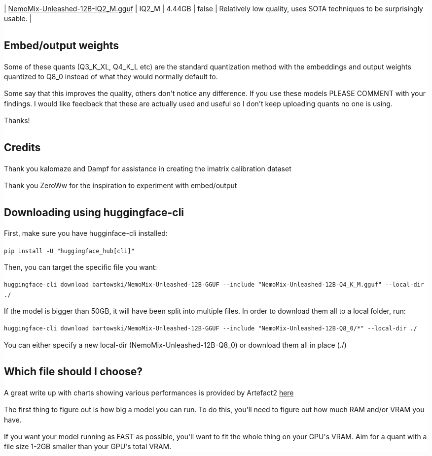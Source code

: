 | [NemoMix-Unleashed-12B-IQ2_M.gguf](https://huggingface.co/bartowski/NemoMix-Unleashed-12B-GGUF/blob/main/NemoMix-Unleashed-12B-IQ2_M.gguf) | IQ2_M | 4.44GB | false | Relatively low quality, uses SOTA techniques to be surprisingly usable. |

## Embed/output weights

Some of these quants (Q3_K_XL, Q4_K_L etc) are the standard quantization method with the embeddings and output weights quantized to Q8_0 instead of what they would normally default to.

Some say that this improves the quality, others don't notice any difference. If you use these models PLEASE COMMENT with your findings. I would like feedback that these are actually used and useful so I don't keep uploading quants no one is using.

Thanks!

## Credits

Thank you kalomaze and Dampf for assistance in creating the imatrix calibration dataset

Thank you ZeroWw for the inspiration to experiment with embed/output

## Downloading using huggingface-cli

First, make sure you have hugginface-cli installed:

```
pip install -U "huggingface_hub[cli]"
```

Then, you can target the specific file you want:

```
huggingface-cli download bartowski/NemoMix-Unleashed-12B-GGUF --include "NemoMix-Unleashed-12B-Q4_K_M.gguf" --local-dir ./
```

If the model is bigger than 50GB, it will have been split into multiple files. In order to download them all to a local folder, run:

```
huggingface-cli download bartowski/NemoMix-Unleashed-12B-GGUF --include "NemoMix-Unleashed-12B-Q8_0/*" --local-dir ./
```

You can either specify a new local-dir (NemoMix-Unleashed-12B-Q8_0) or download them all in place (./)

## Which file should I choose?

A great write up with charts showing various performances is provided by Artefact2 [here](https://gist.github.com/Artefact2/b5f810600771265fc1e39442288e8ec9)

The first thing to figure out is how big a model you can run. To do this, you'll need to figure out how much RAM and/or VRAM you have.

If you want your model running as FAST as possible, you'll want to fit the whole thing on your GPU's VRAM. Aim for a quant with a file size 1-2GB smaller than your GPU's total VRAM.
